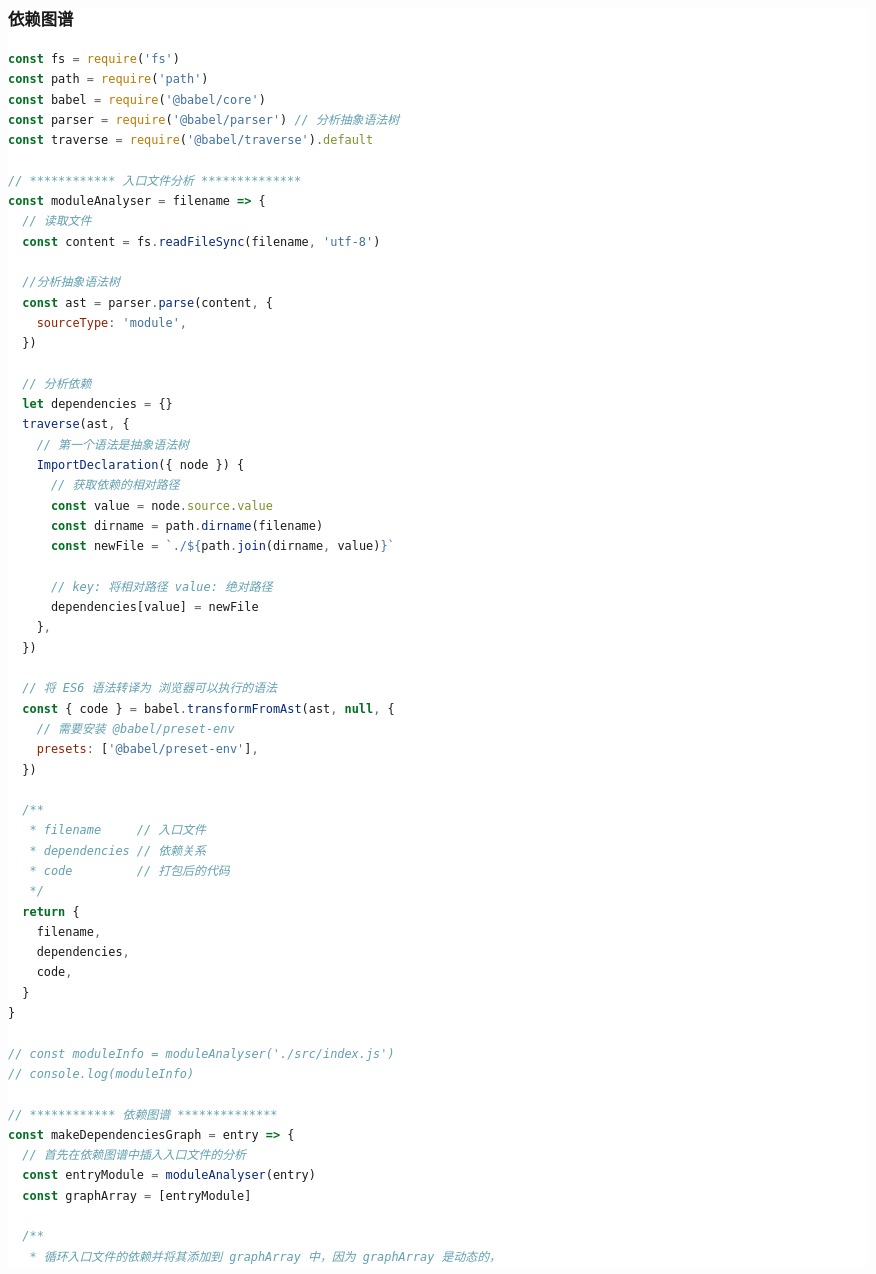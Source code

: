 ### 依赖图谱

```js
const fs = require('fs')
const path = require('path')
const babel = require('@babel/core')
const parser = require('@babel/parser') // 分析抽象语法树
const traverse = require('@babel/traverse').default

// ************ 入口文件分析 **************
const moduleAnalyser = filename => {
  // 读取文件
  const content = fs.readFileSync(filename, 'utf-8')

  //分析抽象语法树
  const ast = parser.parse(content, {
    sourceType: 'module',
  })

  // 分析依赖
  let dependencies = {}
  traverse(ast, {
    // 第一个语法是抽象语法树
    ImportDeclaration({ node }) {
      // 获取依赖的相对路径
      const value = node.source.value
      const dirname = path.dirname(filename)
      const newFile = `./${path.join(dirname, value)}`

      // key: 将相对路径 value: 绝对路径
      dependencies[value] = newFile
    },
  })

  // 将 ES6 语法转译为 浏览器可以执行的语法
  const { code } = babel.transformFromAst(ast, null, {
    // 需要安装 @babel/preset-env
    presets: ['@babel/preset-env'],
  })

  /**
   * filename     // 入口文件
   * dependencies // 依赖关系
   * code         // 打包后的代码
   */
  return {
    filename,
    dependencies,
    code,
  }
}

// const moduleInfo = moduleAnalyser('./src/index.js')
// console.log(moduleInfo)

// ************ 依赖图谱 **************
const makeDependenciesGraph = entry => {
  // 首先在依赖图谱中插入入口文件的分析
  const entryModule = moduleAnalyser(entry)
  const graphArray = [entryModule]

  /**
   * 循环入口文件的依赖并将其添加到 graphArray 中，因为 graphArray 是动态的，
```